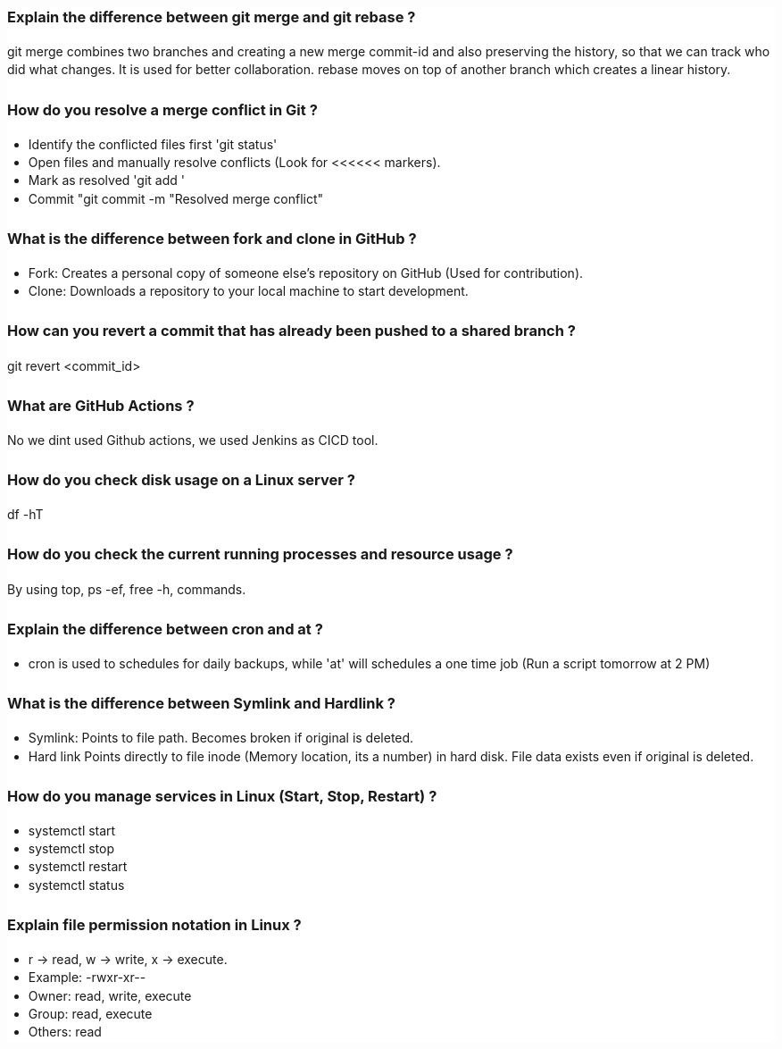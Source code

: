### Explain the difference between git merge and git rebase ?
git merge combines two branches and creating a new merge commit-id and also preserving the history, so that we can track who did what changes. It is used for better collaboration. rebase moves on top of another branch which creates a linear history.

### How do you resolve a merge conflict in Git ?
- Identify the conflicted files first 'git status'
- Open files and manually resolve conflicts (Look for <<<<<< markers).
- Mark as resolved 'git add <file>'
- Commit "git commit -m "Resolved merge conflict"

### What is the difference between fork and clone in GitHub ?
- Fork: Creates a personal copy of someone else’s repository on GitHub (Used for contribution).
- Clone: Downloads a repository to your local machine to start development.

### How can you revert a commit that has already been pushed to a shared branch ?
git revert <commit_id>

### What are GitHub Actions ?
No we dint used Github actions, we used Jenkins as CICD tool.

### How do you check disk usage on a Linux server ?
df -hT

### How do you check the current running processes and resource usage ?
By using top, ps -ef, free -h, commands.

### Explain the difference between cron and at ?
- cron is used to schedules for daily backups, while 'at' will schedules a one time job (Run a script tomorrow at 2 PM)

### What is the difference between Symlink and Hardlink ?
- Symlink: Points to file path. Becomes broken if original is deleted.
- Hard link Points directly to file inode (Memory location, its a number) in hard disk. File data exists even if original is deleted.

### How do you manage services in Linux (Start, Stop, Restart) ?
- systemctl start <service>
- systemctl stop <service>
- systemctl restart <service>
- systemctl status <service>

### Explain file permission notation in Linux ?
- r → read, w → write, x → execute.
- Example: -rwxr-xr--
- Owner: read, write, execute
- Group: read, execute
- Others: read
